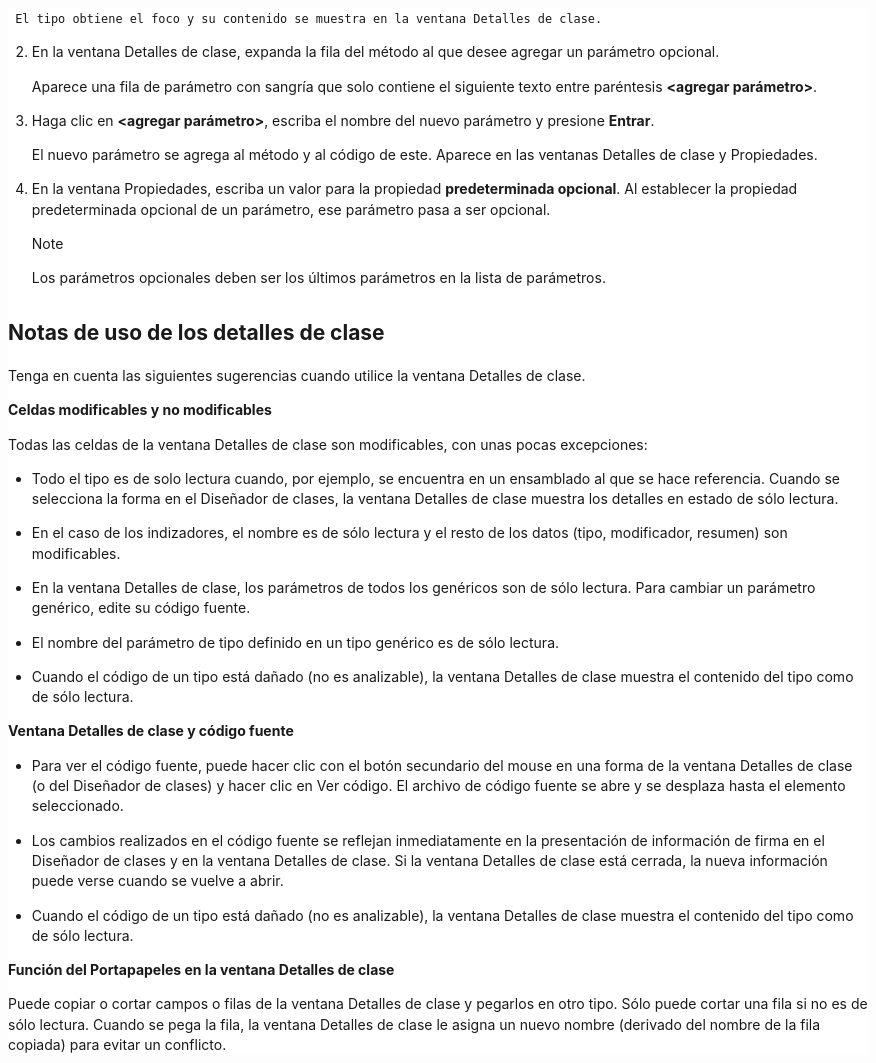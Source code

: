      El tipo obtiene el foco y su contenido se muestra en la ventana Detalles de clase.  
  
2.  En la ventana Detalles de clase, expanda la fila del método al que desee agregar un parámetro opcional.  
  
     Aparece una fila de parámetro con sangría que solo contiene el siguiente texto entre paréntesis **\<agregar parámetro>**.  
  
3.  Haga clic en **\<agregar parámetro>**, escriba el nombre del nuevo parámetro y presione **Entrar**.  
  
     El nuevo parámetro se agrega al método y al código de este. Aparece en las ventanas Detalles de clase y Propiedades.  
  
4.  En la ventana Propiedades, escriba un valor para la propiedad **predeterminada opcional**. Al establecer la propiedad predeterminada opcional de un parámetro, ese parámetro pasa a ser opcional.  
  
    > [!NOTE]
    >  Los parámetros opcionales deben ser los últimos parámetros en la lista de parámetros.  
  
##  <a name="ClassDetailsUsageNotes"></a>Notas de uso de los detalles de clase  
Tenga en cuenta las siguientes sugerencias cuando utilice la ventana Detalles de clase.  
  
**Celdas modificables y no modificables**  
  
Todas las celdas de la ventana Detalles de clase son modificables, con unas pocas excepciones:  
  
-   Todo el tipo es de solo lectura cuando, por ejemplo, se encuentra en un ensamblado al que se hace referencia. Cuando se selecciona la forma en el Diseñador de clases, la ventana Detalles de clase muestra los detalles en estado de sólo lectura.  
  
-   En el caso de los indizadores, el nombre es de sólo lectura y el resto de los datos (tipo, modificador, resumen) son modificables.  
  
-   En la ventana Detalles de clase, los parámetros de todos los genéricos son de sólo lectura. Para cambiar un parámetro genérico, edite su código fuente.  
  
-   El nombre del parámetro de tipo definido en un tipo genérico es de sólo lectura.  
  
-   Cuando el código de un tipo está dañado (no es analizable), la ventana Detalles de clase muestra el contenido del tipo como de sólo lectura.  
  
**Ventana Detalles de clase y código fuente**  
  
-   Para ver el código fuente, puede hacer clic con el botón secundario del mouse en una forma de la ventana Detalles de clase (o del Diseñador de clases) y hacer clic en Ver código. El archivo de código fuente se abre y se desplaza hasta el elemento seleccionado.  
  
-   Los cambios realizados en el código fuente se reflejan inmediatamente en la presentación de información de firma en el Diseñador de clases y en la ventana Detalles de clase. Si la ventana Detalles de clase está cerrada, la nueva información puede verse cuando se vuelve a abrir.  
  
-   Cuando el código de un tipo está dañado (no es analizable), la ventana Detalles de clase muestra el contenido del tipo como de sólo lectura.  
  
**Función del Portapapeles en la ventana Detalles de clase**  
  
 Puede copiar o cortar campos o filas de la ventana Detalles de clase y pegarlos en otro tipo. Sólo puede cortar una fila si no es de sólo lectura. Cuando se pega la fila, la ventana Detalles de clase le asigna un nuevo nombre (derivado del nombre de la fila copiada) para evitar un conflicto.  
  